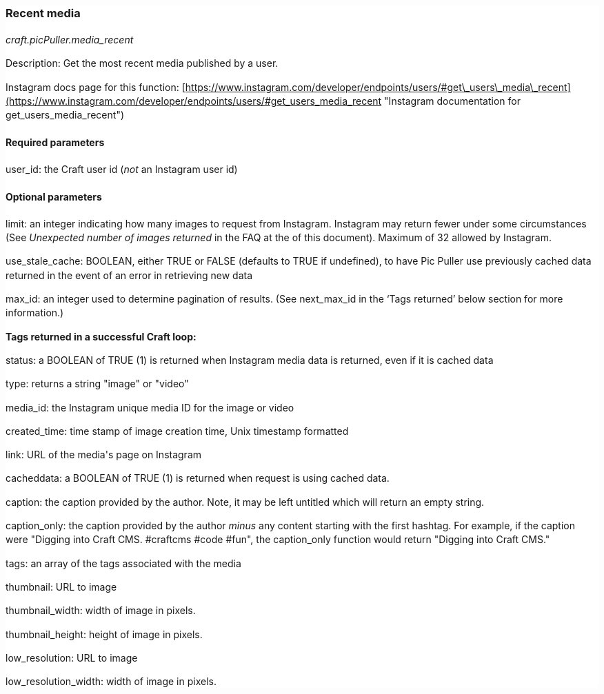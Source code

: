 
### Recent media

*craft.picPuller.media\_recent*

Description: Get the most recent media published by a user.

Instagram docs page for this function: [https://www.instagram.com/developer/endpoints/users/#get\_users\_media\_recent](https://www.instagram.com/developer/endpoints/users/#get_users_media_recent "Instagram documentation for get_users_media_recent")

#### Required parameters

user\_id: the Craft user id (*not* an Instagram user id)

#### Optional parameters

limit: an integer indicating how many images to request from Instagram. Instagram may return fewer under some circumstances (See *Unexpected number of images returned* in the FAQ at the of this document). Maximum of 32 allowed by Instagram.

use\_stale\_cache: BOOLEAN, either TRUE or FALSE (defaults to TRUE if undefined), to have Pic Puller use previously cached data returned in the event of an error in retrieving new data

max\_id: an integer used to determine pagination of results. (See next\_max\_id in the ‘Tags returned’ below section for more information.)

**Tags returned in a successful Craft loop:**

status: a BOOLEAN of TRUE (1) is returned when Instagram media data is returned, even if it is cached data

type: returns a string "image" or "video"

media\_id: the Instagram unique media ID for the image or video

created\_time: time stamp of image creation time, Unix timestamp formatted

link: URL of the media's page on Instagram

cacheddata: a BOOLEAN of TRUE (1) is returned when request is using cached data. 

caption: the caption provided by the author. Note, it may be left untitled which will return an empty string.

caption_only: the caption provided by the author *minus* any content starting with the first hashtag. For example, if the caption were "Digging into Craft CMS. #craftcms #code #fun", the caption_only function would return "Digging into Craft CMS."

tags: an array of the tags associated with the media

thumbnail: URL to image

thumbnail\_width: width of image in pixels.

thumbnail\_height: height of image in pixels. 

low\_resolution: URL to image

low\_resolution\_width: width of image in pixels.
